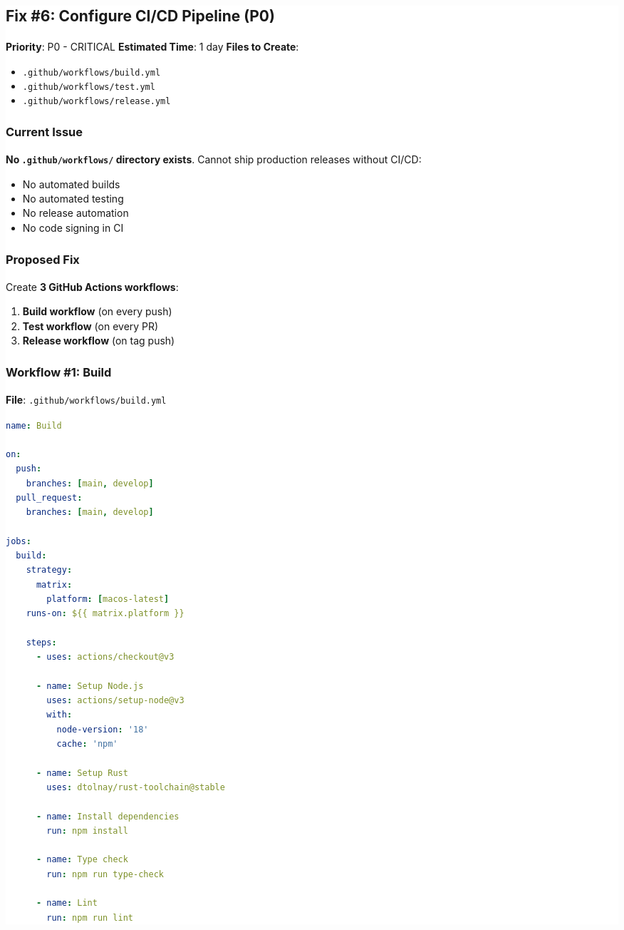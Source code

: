 
## Fix #6: Configure CI/CD Pipeline (P0)

**Priority**: P0 - CRITICAL
**Estimated Time**: 1 day
**Files to Create**:
- `.github/workflows/build.yml`
- `.github/workflows/test.yml`
- `.github/workflows/release.yml`

### Current Issue

**No `.github/workflows/` directory exists**. Cannot ship production releases without CI/CD:
- No automated builds
- No automated testing
- No release automation
- No code signing in CI

### Proposed Fix

Create **3 GitHub Actions workflows**:
1. **Build workflow** (on every push)
2. **Test workflow** (on every PR)
3. **Release workflow** (on tag push)

### Workflow #1: Build

**File**: `.github/workflows/build.yml`

```yaml
name: Build

on:
  push:
    branches: [main, develop]
  pull_request:
    branches: [main, develop]

jobs:
  build:
    strategy:
      matrix:
        platform: [macos-latest]
    runs-on: ${{ matrix.platform }}

    steps:
      - uses: actions/checkout@v3

      - name: Setup Node.js
        uses: actions/setup-node@v3
        with:
          node-version: '18'
          cache: 'npm'

      - name: Setup Rust
        uses: dtolnay/rust-toolchain@stable

      - name: Install dependencies
        run: npm install

      - name: Type check
        run: npm run type-check

      - name: Lint
        run: npm run lint
```